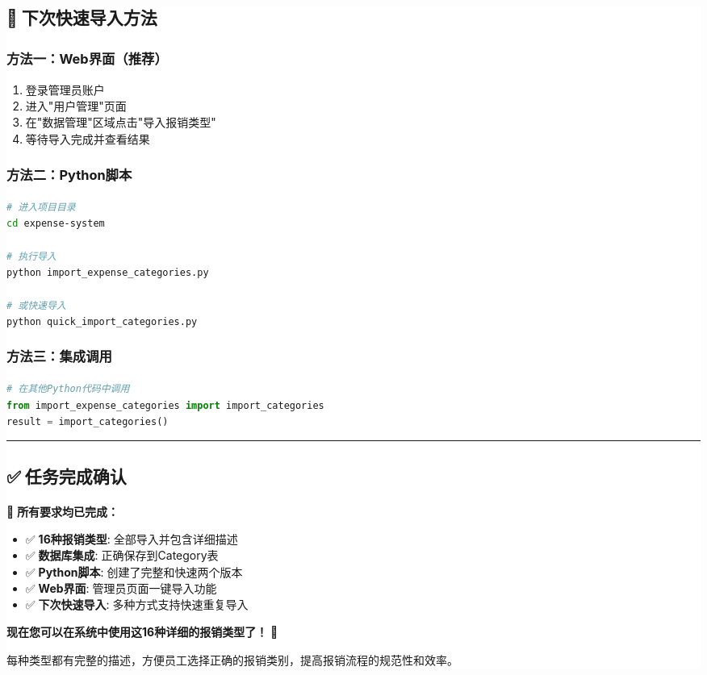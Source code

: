 
## 🎯 **下次快速导入方法**

### **方法一：Web界面（推荐）**
1. 登录管理员账户
2. 进入"用户管理"页面
3. 在"数据管理"区域点击"导入报销类型"
4. 等待导入完成并查看结果

### **方法二：Python脚本**
```bash
# 进入项目目录
cd expense-system

# 执行导入
python import_expense_categories.py

# 或快速导入
python quick_import_categories.py
```

### **方法三：集成调用**
```python
# 在其他Python代码中调用
from import_expense_categories import import_categories
result = import_categories()
```

---

## ✅ **任务完成确认**

🎉 **所有要求均已完成：**

- ✅ **16种报销类型**: 全部导入并包含详细描述
- ✅ **数据库集成**: 正确保存到Category表
- ✅ **Python脚本**: 创建了完整和快速两个版本
- ✅ **Web界面**: 管理员页面一键导入功能
- ✅ **下次快速导入**: 多种方式支持快速重复导入

**现在您可以在系统中使用这16种详细的报销类型了！** 🎊

每种类型都有完整的描述，方便员工选择正确的报销类别，提高报销流程的规范性和效率。

